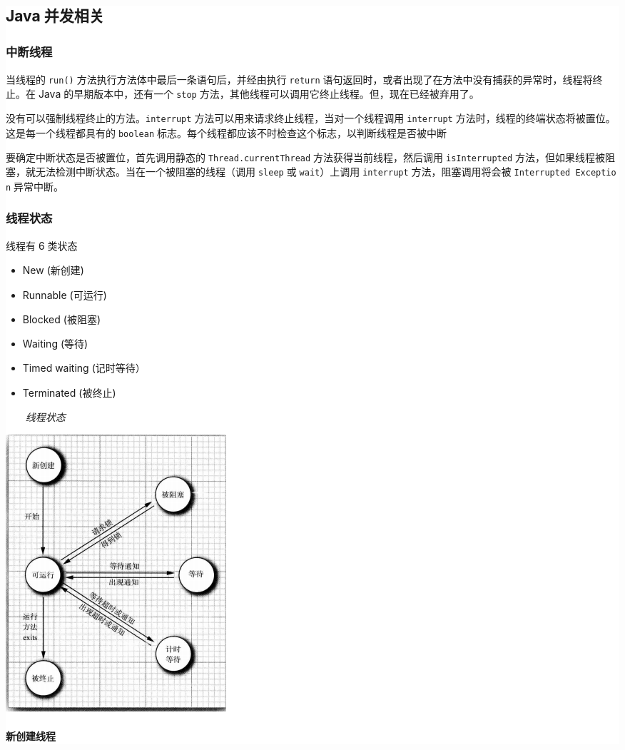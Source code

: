 ## Java 并发相关

### 中断线程

当线程的 `run()` 方法执行方法体中最后一条语句后，并经由执行 `return` 语句返回时，或者出现了在方法中没有捕获的异常时，线程将终止。在 Java 的早期版本中，还有一个 `stop` 方法，其他线程可以调用它终止线程。但，现在已经被弃用了。

没有可以强制线程终止的方法。`interrupt` 方法可以用来请求终止线程，当对一个线程调用 `interrupt` 方法时，线程的终端状态将被置位。这是每一个线程都具有的 `boolean` 标志。每个线程都应该不时检查这个标志，以判断线程是否被中断

要确定中断状态是否被置位，首先调用静态的 `Thread.currentThread` 方法获得当前线程，然后调用 `isInterrupted` 方法，但如果线程被阻塞，就无法检测中断状态。当在一个被阻塞的线程（调用 `sleep` 或 `wait`）上调用 `interrupt` 方法，阻塞调用将会被 `Interrupted Exception` 异常中断。

### 线程状态

线程有 6 类状态

* New (新创建)

* Runnable (可运行)

* Blocked (被阻塞)

* Waiting  (等待)

* Timed waiting (记时等待）

* Terminated (被终止)

  ​				*线程状态*

![](../Images/线程状态.png)

#### 新创建线程
